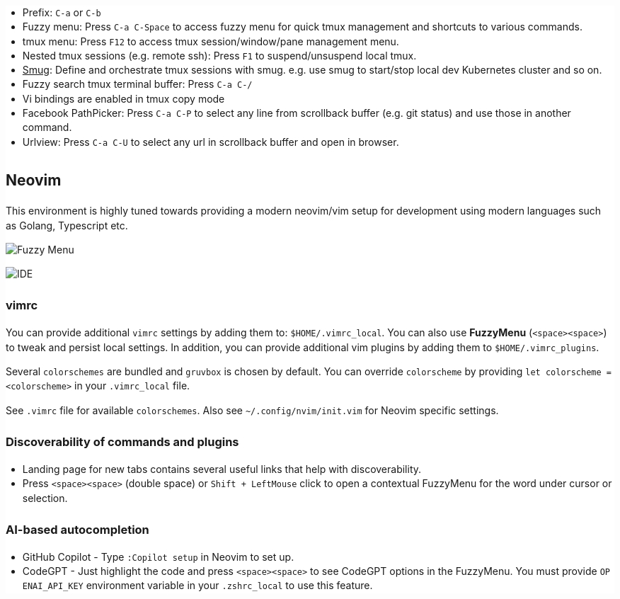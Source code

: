 - Prefix: `C-a` or `C-b`
- Fuzzy menu: Press `C-a C-Space` to access fuzzy menu for quick tmux management
  and shortcuts to various commands.
- tmux menu: Press `F12` to access tmux session/window/pane management menu.
- Nested tmux sessions (e.g. remote ssh): Press `F1` to suspend/unsuspend local
  tmux.
- [Smug](https://github.com/ivaaaan/smug): Define and orchestrate tmux sessions
  with smug. e.g. use smug to start/stop local dev Kubernetes cluster and so on.
- Fuzzy search tmux terminal buffer: Press `C-a C-/`
- Vi bindings are enabled in tmux copy mode
- Facebook PathPicker: Press `C-a C-P` to select any line from scrollback buffer
  (e.g. git status) and use those in another command.
- Urlview: Press `C-a C-U` to select any url in scrollback buffer and open in
  browser.

## Neovim

This environment is highly tuned towards providing a modern neovim/vim setup for
development using modern languages such as Golang, Typescript etc.

![Fuzzy Menu](./sw/assets/fuzzymenu.png)

![IDE](./sw/assets/vim_ide.png)

### vimrc

You can provide additional `vimrc` settings by adding them to:
`$HOME/.vimrc_local`. You can also use **FuzzyMenu** (`<space><space>`) to tweak
and persist local settings. In addition, you can provide additional vim plugins
by adding them to `$HOME/.vimrc_plugins`.

Several `colorschemes` are bundled and `gruvbox` is chosen by default. You can
override `colorscheme` by providing `let colorscheme = <colorscheme>` in your
`.vimrc_local` file.

See `.vimrc` file for available `colorschemes`. Also see
`~/.config/nvim/init.vim` for Neovim specific settings.

### Discoverability of commands and plugins

- Landing page for new tabs contains several useful links that help with
  discoverability.
- Press `<space><space>` (double space) or `Shift + LeftMouse` click to open a
  contextual FuzzyMenu for the word under cursor or selection.

### AI-based autocompletion

- GitHub Copilot - Type `:Copilot setup` in Neovim to set up.
- CodeGPT - Just highlight the code and press `<space><space>` to see CodeGPT
  options in the FuzzyMenu. You must provide `OPENAI_API_KEY` environment
  variable in your `.zshrc_local` to use this feature.
